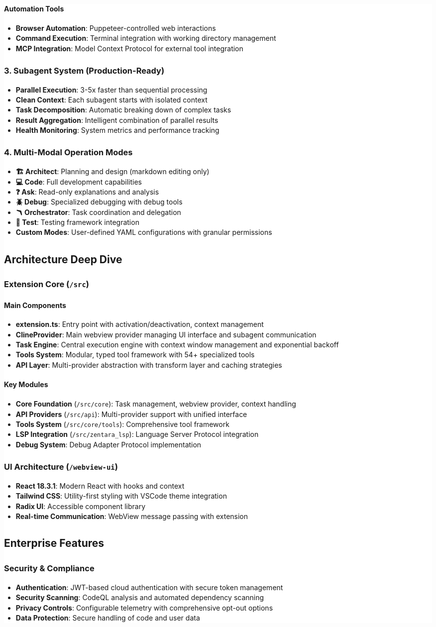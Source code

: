 #### Automation Tools
- **Browser Automation**: Puppeteer-controlled web interactions
- **Command Execution**: Terminal integration with working directory management
- **MCP Integration**: Model Context Protocol for external tool integration

### 3. Subagent System (Production-Ready)
- **Parallel Execution**: 3-5x faster than sequential processing
- **Clean Context**: Each subagent starts with isolated context
- **Task Decomposition**: Automatic breaking down of complex tasks
- **Result Aggregation**: Intelligent combination of parallel results
- **Health Monitoring**: System metrics and performance tracking

### 4. Multi-Modal Operation Modes
- **🏗️ Architect**: Planning and design (markdown editing only)
- **💻 Code**: Full development capabilities
- **❓ Ask**: Read-only explanations and analysis
- **🪲 Debug**: Specialized debugging with debug tools
- **🪃 Orchestrator**: Task coordination and delegation
- **🧪 Test**: Testing framework integration
- **Custom Modes**: User-defined YAML configurations with granular permissions

## Architecture Deep Dive

### Extension Core (`/src`)

#### Main Components
- **extension.ts**: Entry point with activation/deactivation, context management
- **ClineProvider**: Main webview provider managing UI interface and subagent communication
- **Task Engine**: Central execution engine with context window management and exponential backoff
- **Tools System**: Modular, typed tool framework with 54+ specialized tools
- **API Layer**: Multi-provider abstraction with transform layer and caching strategies

#### Key Modules
- **Core Foundation** (`/src/core`): Task management, webview provider, context handling
- **API Providers** (`/src/api`): Multi-provider support with unified interface
- **Tools System** (`/src/core/tools`): Comprehensive tool framework
- **LSP Integration** (`/src/zentara_lsp`): Language Server Protocol integration
- **Debug System**: Debug Adapter Protocol implementation

### UI Architecture (`/webview-ui`)
- **React 18.3.1**: Modern React with hooks and context
- **Tailwind CSS**: Utility-first styling with VSCode theme integration
- **Radix UI**: Accessible component library
- **Real-time Communication**: WebView message passing with extension

## Enterprise Features

### Security & Compliance
- **Authentication**: JWT-based cloud authentication with secure token management
- **Security Scanning**: CodeQL analysis and automated dependency scanning
- **Privacy Controls**: Configurable telemetry with comprehensive opt-out options
- **Data Protection**: Secure handling of code and user data
